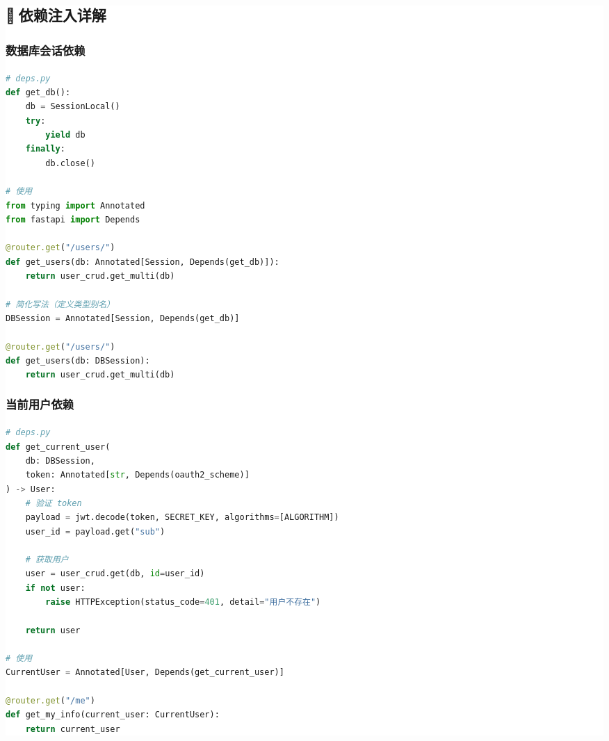 ## 🎯 依赖注入详解

### 数据库会话依赖

```python
# deps.py
def get_db():
    db = SessionLocal()
    try:
        yield db
    finally:
        db.close()

# 使用
from typing import Annotated
from fastapi import Depends

@router.get("/users/")
def get_users(db: Annotated[Session, Depends(get_db)]):
    return user_crud.get_multi(db)

# 简化写法（定义类型别名）
DBSession = Annotated[Session, Depends(get_db)]

@router.get("/users/")
def get_users(db: DBSession):
    return user_crud.get_multi(db)
```

### 当前用户依赖

```python
# deps.py
def get_current_user(
    db: DBSession,
    token: Annotated[str, Depends(oauth2_scheme)]
) -> User:
    # 验证 token
    payload = jwt.decode(token, SECRET_KEY, algorithms=[ALGORITHM])
    user_id = payload.get("sub")
    
    # 获取用户
    user = user_crud.get(db, id=user_id)
    if not user:
        raise HTTPException(status_code=401, detail="用户不存在")
    
    return user

# 使用
CurrentUser = Annotated[User, Depends(get_current_user)]

@router.get("/me")
def get_my_info(current_user: CurrentUser):
    return current_user
```

